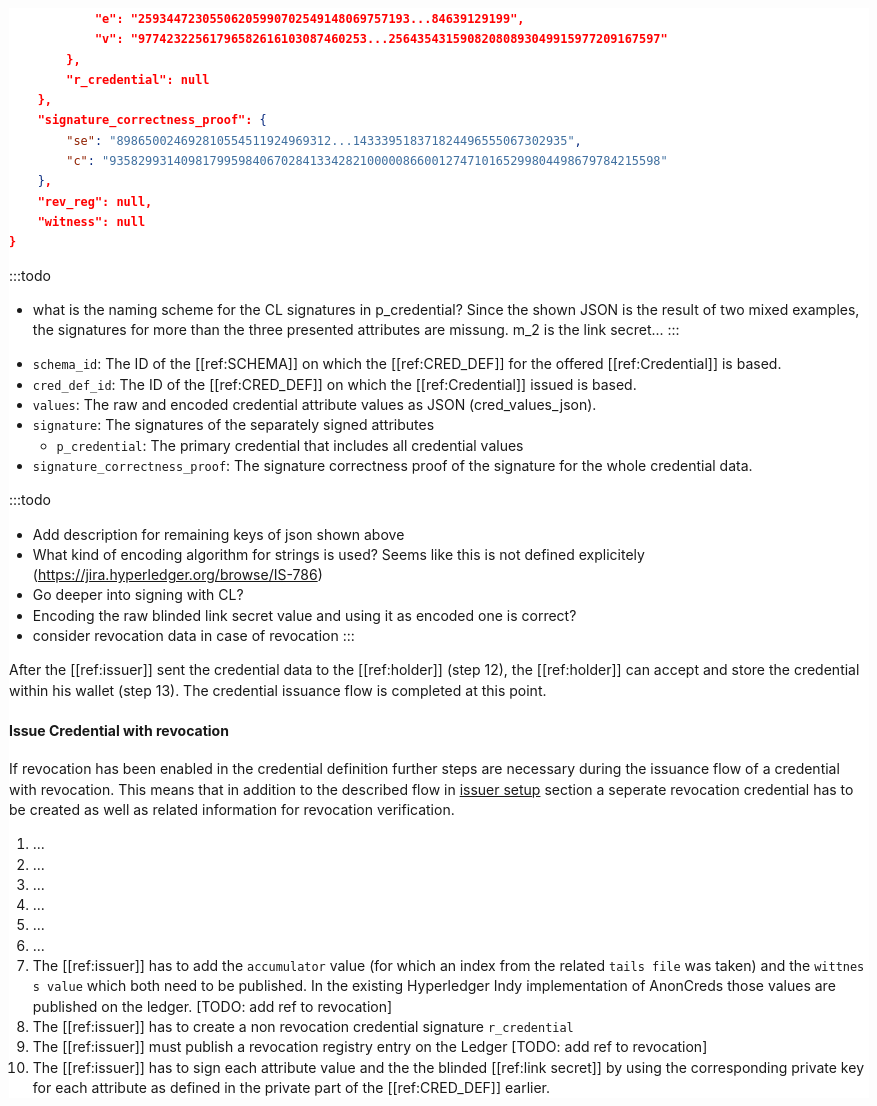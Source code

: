 ```json
            "e": "25934472305506205990702549148069757193...84639129199",
            "v": "97742322561796582616103087460253...25643543159082080893049915977209167597"
        },
        "r_credential": null
    },
    "signature_correctness_proof": {
        "se": "898650024692810554511924969312...143339518371824496555067302935",
        "c": "93582993140981799598406702841334282100000866001274710165299804498679784215598"
    },
    "rev_reg": null,
    "witness": null
}
```

:::todo
- what is the naming scheme for the CL signatures in p_credential? Since the shown JSON is the result of two mixed examples, the signatures for more than the three presented attributes are missung. m_2 is the link secret...
:::

* `schema_id`: The ID of the [[ref:SCHEMA]] on which the [[ref:CRED_DEF]] for the offered [[ref:Credential]] is based.
* `cred_def_id`: The ID of the [[ref:CRED_DEF]] on which the [[ref:Credential]] issued is based.
* `values`: The raw and encoded credential attribute values as JSON (cred_values_json).
* `signature`: The signatures of the separately signed attributes
  * `p_credential`: The primary credential that includes all credential values
* `signature_correctness_proof`: The signature correctness proof of the signature for the whole credential data.

:::todo
- Add description for remaining keys of json shown above
- What kind of encoding algorithm for strings is used? Seems like this is not defined explicitely (https://jira.hyperledger.org/browse/IS-786)
- Go deeper into signing with CL?
- Encoding the raw blinded link secret value and using it as encoded one is correct?
- consider revocation data in case of revocation
:::

After the [[ref:issuer]] sent the credential data to the [[ref:holder]] (step 12), the [[ref:holder]] can accept and store the credential within his wallet (step 13). The credential issuance flow is completed at this point.

#### Issue Credential with revocation
If revocation has been enabled in the credential definition further steps are necessary during the issuance flow of a credential with revocation. This means that in addition to the described flow in [issuer setup](data_flow_issuance.md#issue-credential-without-revocation) section a seperate revocation credential has to be created as well as related information for revocation verification.

1. ...
2. ...
3. ...
4. ...
5. ...
6. ...
7. The [[ref:issuer]] has to add the ```accumulator``` value (for which an index from the related ```tails file``` was taken) and the ```wittness value``` which both need to be published. In the existing Hyperledger Indy implementation of AnonCreds those values are published on the ledger. [TODO: add ref to revocation]
8. The [[ref:issuer]] has to create a non revocation credential signature ```r_credential``` 
9. The [[ref:issuer]] must publish a revocation registry entry on the Ledger [TODO: add ref to revocation]
10. The [[ref:issuer]] has to sign each attribute value and the the blinded [[ref:link secret]] by using the corresponding private key for each attribute as defined in the private part of the [[ref:CRED_DEF]] earlier.
